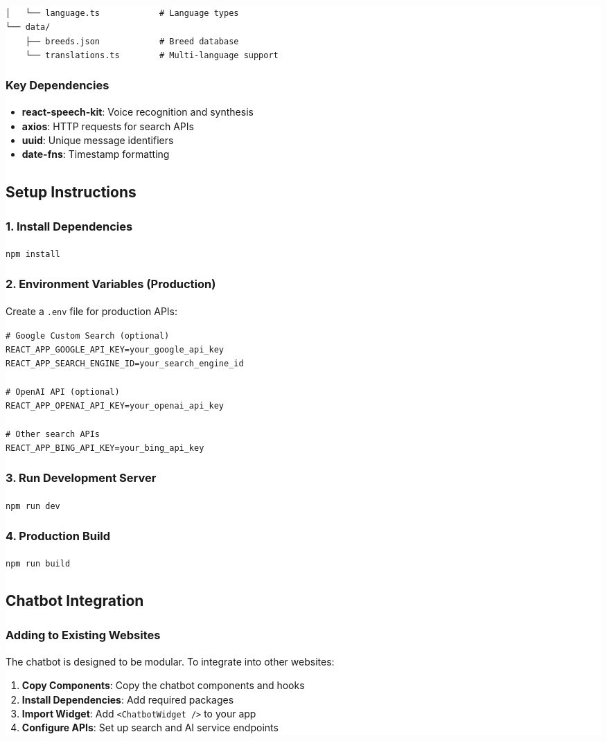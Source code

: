 ```
│   └── language.ts            # Language types
└── data/
    ├── breeds.json            # Breed database
    └── translations.ts        # Multi-language support
```

### Key Dependencies
- **react-speech-kit**: Voice recognition and synthesis
- **axios**: HTTP requests for search APIs
- **uuid**: Unique message identifiers
- **date-fns**: Timestamp formatting

## Setup Instructions

### 1. Install Dependencies
```bash
npm install
```

### 2. Environment Variables (Production)
Create a `.env` file for production APIs:
```env
# Google Custom Search (optional)
REACT_APP_GOOGLE_API_KEY=your_google_api_key
REACT_APP_SEARCH_ENGINE_ID=your_search_engine_id

# OpenAI API (optional)
REACT_APP_OPENAI_API_KEY=your_openai_api_key

# Other search APIs
REACT_APP_BING_API_KEY=your_bing_api_key
```

### 3. Run Development Server
```bash
npm run dev
```

### 4. Production Build
```bash
npm run build
```

## Chatbot Integration

### Adding to Existing Websites
The chatbot is designed to be modular. To integrate into other websites:

1. **Copy Components**: Copy the chatbot components and hooks
2. **Install Dependencies**: Add required packages
3. **Import Widget**: Add `<ChatbotWidget />` to your app
4. **Configure APIs**: Set up search and AI service endpoints

